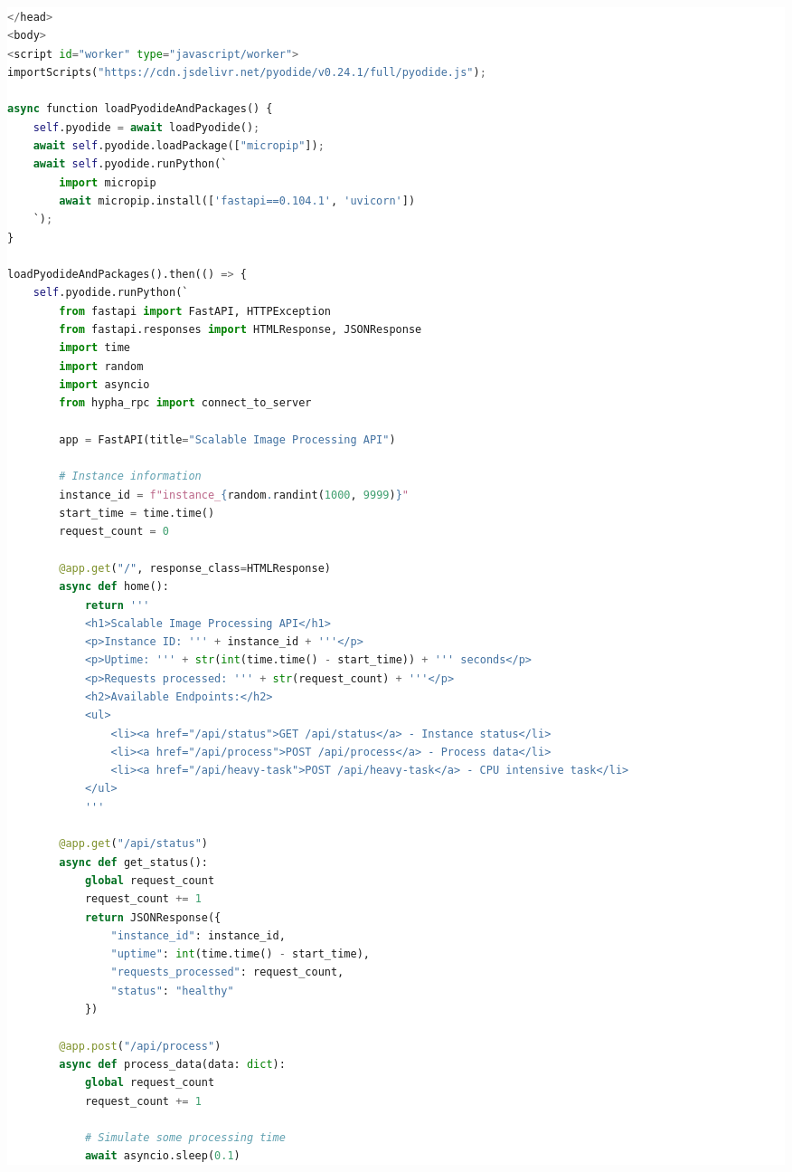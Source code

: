 ```python
</head>
<body>
<script id="worker" type="javascript/worker">
importScripts("https://cdn.jsdelivr.net/pyodide/v0.24.1/full/pyodide.js");

async function loadPyodideAndPackages() {
    self.pyodide = await loadPyodide();
    await self.pyodide.loadPackage(["micropip"]);
    await self.pyodide.runPython(`
        import micropip
        await micropip.install(['fastapi==0.104.1', 'uvicorn'])
    `);
}

loadPyodideAndPackages().then(() => {
    self.pyodide.runPython(`
        from fastapi import FastAPI, HTTPException
        from fastapi.responses import HTMLResponse, JSONResponse
        import time
        import random
        import asyncio
        from hypha_rpc import connect_to_server
        
        app = FastAPI(title="Scalable Image Processing API")
        
        # Instance information
        instance_id = f"instance_{random.randint(1000, 9999)}"
        start_time = time.time()
        request_count = 0
        
        @app.get("/", response_class=HTMLResponse)
        async def home():
            return '''
            <h1>Scalable Image Processing API</h1>
            <p>Instance ID: ''' + instance_id + '''</p>
            <p>Uptime: ''' + str(int(time.time() - start_time)) + ''' seconds</p>
            <p>Requests processed: ''' + str(request_count) + '''</p>
            <h2>Available Endpoints:</h2>
            <ul>
                <li><a href="/api/status">GET /api/status</a> - Instance status</li>
                <li><a href="/api/process">POST /api/process</a> - Process data</li>
                <li><a href="/api/heavy-task">POST /api/heavy-task</a> - CPU intensive task</li>
            </ul>
            '''
        
        @app.get("/api/status")
        async def get_status():
            global request_count
            request_count += 1
            return JSONResponse({
                "instance_id": instance_id,
                "uptime": int(time.time() - start_time),
                "requests_processed": request_count,
                "status": "healthy"
            })
        
        @app.post("/api/process")
        async def process_data(data: dict):
            global request_count
            request_count += 1
            
            # Simulate some processing time
            await asyncio.sleep(0.1)
```